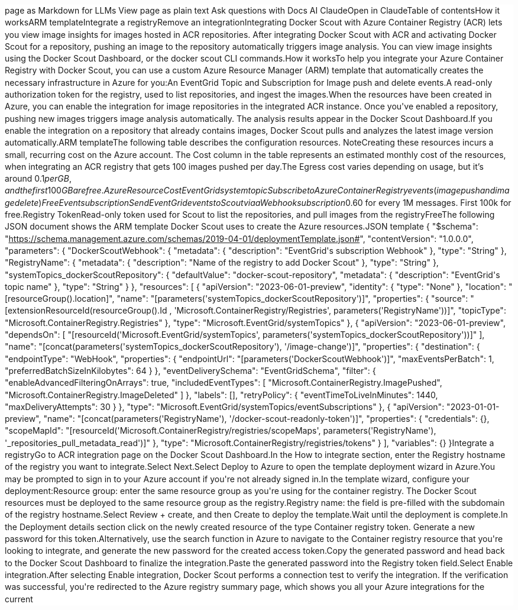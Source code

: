 page as Markdown for LLMs View page as plain text Ask questions with Docs AI ClaudeOpen in ClaudeTable of contentsHow it worksARM templateIntegrate a registryRemove an integrationIntegrating Docker Scout with Azure Container Registry (ACR) lets you view image insights for images hosted in ACR repositories. After integrating Docker Scout with ACR and activating Docker Scout for a repository, pushing an image to the repository automatically triggers image analysis. You can view image insights using the Docker Scout Dashboard, or the docker scout CLI commands.How it worksTo help you integrate your Azure Container Registry with Docker Scout, you can use a custom Azure Resource Manager (ARM) template that automatically creates the necessary infrastructure in Azure for you:An EventGrid Topic and Subscription for Image push and delete events.A read-only authorization token for the registry, used to list repositories, and ingest the images.When the resources have been created in Azure, you can enable the integration for image repositories in the integrated ACR instance. Once you've enabled a repository, pushing new images triggers image analysis automatically. The analysis results appear in the Docker Scout Dashboard.If you enable the integration on a repository that already contains images, Docker Scout pulls and analyzes the latest image version automatically.ARM templateThe following table describes the configuration resources. NoteCreating these resources incurs a small, recurring cost on the Azure account. The Cost column in the table represents an estimated monthly cost of the resources, when integrating an ACR registry that gets 100 images pushed per day.The Egress cost varies depending on usage, but it’s around $0.1 per GB, and the first 100 GB are free.AzureResourceCostEvent Grid system topicSubscribe to Azure Container Registry events (image push and image delete)FreeEvent subscriptionSend Event Grid events to Scout via a Webhook subscription$0.60 for every 1M messages. First 100k for free.Registry TokenRead-only token used for Scout to list the repositories, and pull images from the registryFreeThe following JSON document shows the ARM template Docker Scout uses to create the Azure resources.JSON template { "$schema": "https://schema.management.azure.com/schemas/2019-04-01/deploymentTemplate.json#", "contentVersion": "1.0.0.0", "parameters": { "DockerScoutWebhook": { "metadata": { "description": "EventGrid's subscription Webhook" }, "type": "String" }, "RegistryName": { "metadata": { "description": "Name of the registry to add Docker Scout" }, "type": "String" }, "systemTopics_dockerScoutRepository": { "defaultValue": "docker-scout-repository", "metadata": { "description": "EventGrid's topic name" }, "type": "String" } }, "resources": [ { "apiVersion": "2023-06-01-preview", "identity": { "type": "None" }, "location": "[resourceGroup().location]", "name": "[parameters('systemTopics_dockerScoutRepository')]", "properties": { "source": "[extensionResourceId(resourceGroup().Id , 'Microsoft.ContainerRegistry/Registries', parameters('RegistryName'))]", "topicType": "Microsoft.ContainerRegistry.Registries" }, "type": "Microsoft.EventGrid/systemTopics" }, { "apiVersion": "2023-06-01-preview", "dependsOn": [ "[resourceId('Microsoft.EventGrid/systemTopics', parameters('systemTopics_dockerScoutRepository'))]" ], "name": "[concat(parameters('systemTopics_dockerScoutRepository'), '/image-change')]", "properties": { "destination": { "endpointType": "WebHook", "properties": { "endpointUrl": "[parameters('DockerScoutWebhook')]", "maxEventsPerBatch": 1, "preferredBatchSizeInKilobytes": 64 } }, "eventDeliverySchema": "EventGridSchema", "filter": { "enableAdvancedFilteringOnArrays": true, "includedEventTypes": [ "Microsoft.ContainerRegistry.ImagePushed", "Microsoft.ContainerRegistry.ImageDeleted" ] }, "labels": [], "retryPolicy": { "eventTimeToLiveInMinutes": 1440, "maxDeliveryAttempts": 30 } }, "type": "Microsoft.EventGrid/systemTopics/eventSubscriptions" }, { "apiVersion": "2023-01-01-preview", "name": "[concat(parameters('RegistryName'), '/docker-scout-readonly-token')]", "properties": { "credentials": {}, "scopeMapId": "[resourceId('Microsoft.ContainerRegistry/registries/scopeMaps', parameters('RegistryName'), '_repositories_pull_metadata_read')]" }, "type": "Microsoft.ContainerRegistry/registries/tokens" } ], "variables": {} }Integrate a registryGo to ACR integration page on the Docker Scout Dashboard.In the How to integrate section, enter the Registry hostname of the registry you want to integrate.Select Next.Select Deploy to Azure to open the template deployment wizard in Azure.You may be prompted to sign in to your Azure account if you're not already signed in.In the template wizard, configure your deployment:Resource group: enter the same resource group as you're using for the container registry. The Docker Scout resources must be deployed to the same resource group as the registry.Registry name: the field is pre-filled with the subdomain of the registry hostname.Select Review + create, and then Create to deploy the template.Wait until the deployment is complete.In the Deployment details section click on the newly created resource of the type Container registry token. Generate a new password for this token.Alternatively, use the search function in Azure to navigate to the Container registry resource that you're looking to integrate, and generate the new password for the created access token.Copy the generated password and head back to the Docker Scout Dashboard to finalize the integration.Paste the generated password into the Registry token field.Select Enable integration.After selecting Enable integration, Docker Scout performs a connection test to verify the integration. If the verification was successful, you're redirected to the Azure registry summary page, which shows you all your Azure integrations for the current